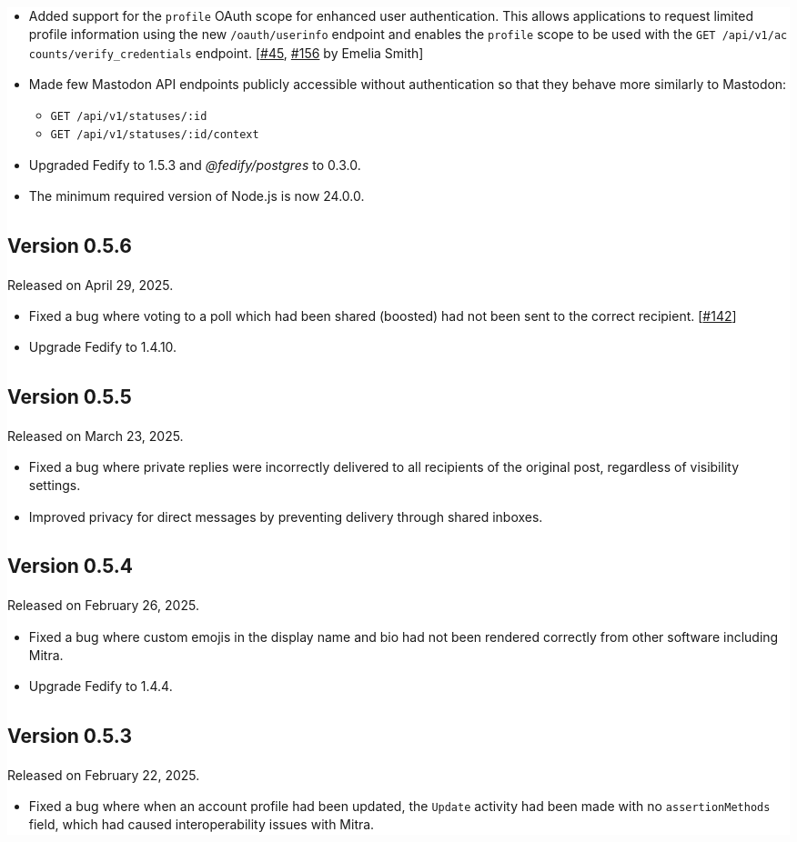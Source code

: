  -  Added support for the `profile` OAuth scope for enhanced user authentication.
    This allows applications to request limited profile information using the
    new `/oauth/userinfo` endpoint and enables the `profile` scope to be used
    with the `GET /api/v1/accounts/verify_credentials` endpoint.
    [[#45], [#156] by Emelia Smith]

 -  Made few Mastodon API endpoints publicly accessible without
    authentication so that they behave more similarly to Mastodon:

     -  `GET /api/v1/statuses/:id`
     -  `GET /api/v1/statuses/:id/context`

 -  Upgraded Fedify to 1.5.3 and *@fedify/postgres* to 0.3.0.

 -  The minimum required version of Node.js is now 24.0.0.

[*Colors* section]: https://picocss.com/docs/colors
[Shiki]: https://shiki.style/
[complete list of supported languages]: https://shiki.style/languages
[#45]: https://github.com/fedify-dev/hollo/issues/45
[#50]: https://github.com/fedify-dev/hollo/issues/50
[#110]: https://github.com/fedify-dev/hollo/pull/110
[#111]: https://github.com/fedify-dev/hollo/issues/111
[#114]: https://github.com/fedify-dev/hollo/pull/114
[#115]: https://github.com/fedify-dev/hollo/issues/115
[#120]: https://github.com/fedify-dev/hollo/pull/120
[#121]: https://github.com/fedify-dev/hollo/pull/121
[#122]: https://github.com/fedify-dev/hollo/pull/122
[#126]: https://github.com/fedify-dev/hollo/pull/126
[#130]: https://github.com/fedify-dev/hollo/pull/130
[#136]: https://github.com/fedify-dev/hollo/issues/136
[#137]: https://github.com/fedify-dev/hollo/pull/137
[#149]: https://github.com/fedify-dev/hollo/issues/149
[#152]: https://github.com/fedify-dev/hollo/pull/152
[#155]: https://github.com/fedify-dev/hollo/pull/155
[#156]: https://github.com/fedify-dev/hollo/pull/156


Version 0.5.6
-------------

Released on April 29, 2025.

 -  Fixed a bug where voting to a poll which had been shared (boosted) had not
    been sent to the correct recipient.  [[#142]]

 -  Upgrade Fedify to 1.4.10.

[#142]: https://github.com/fedify-dev/hollo/issues/142


Version 0.5.5
-------------

Released on March 23, 2025.

 -  Fixed a bug where private replies were incorrectly delivered to all
    recipients of the original post, regardless of visibility settings.

 -  Improved privacy for direct messages by preventing delivery through
    shared inboxes.


Version 0.5.4
-------------

Released on February 26, 2025.

 -  Fixed a bug where custom emojis in the display name and bio had not been
    rendered correctly from other software including Mitra.

 -  Upgrade Fedify to 1.4.4.


Version 0.5.3
-------------

Released on February 22, 2025.

 -  Fixed a bug where when an account profile had been updated, the `Update`
    activity had been made with no `assertionMethods` field, which had caused
    interoperability issues with Mitra.


[#169]: https://github.com/fedify-dev/hollo/issues/169
[#172]: https://github.com/fedify-dev/hollo/pull/172
[#167]: https://github.com/fedify-dev/hollo/issues/167
[#168]: https://github.com/fedify-dev/hollo/pull/168
[#163]: https://github.com/fedify-dev/hollo/issues/163
[#164]: https://github.com/fedify-dev/hollo/pull/164
[#95]: https://github.com/fedify-dev/hollo/issues/95
[#99]: https://github.com/fedify-dev/hollo/issues/99
[#100]: https://github.com/fedify-dev/hollo/pull/100
[#101]: https://github.com/fedify-dev/hollo/issues/101
[#103]: https://github.com/fedify-dev/hollo/issues/103
[#104]: https://github.com/fedify-dev/hollo/issues/104
[#105]: https://github.com/fedify-dev/hollo/pull/105
[#106]: https://github.com/fedify-dev/hollo/pull/106
[`GET /api/v1/mutes`]: https://docs.joinmastodon.org/methods/mutes/#get
[`GET /api/v1/blocks`]: https://docs.joinmastodon.org/methods/blocks/#get
[#112]: https://github.com/fedify-dev/hollo/issues/112
[#113]: https://github.com/fedify-dev/hollo/issues/113
[#88]: https://github.com/fedify-dev/hollo/issues/88
[#98]: https://github.com/fedify-dev/hollo/issues/98
[#102]: https://github.com/fedify-dev/hollo/issues/102
[#92]: https://github.com/fedify-dev/hollo/issues/92
[#85]: https://github.com/fedify-dev/hollo/issues/85
[`discoverable`]: https://docs.joinmastodon.org/spec/activitypub/#discoverable
[#65]: https://github.com/fedify-dev/hollo/issues/65
[#107]: https://github.com/fedify-dev/hollo/issues/107
[@fedify-dev/fedify#200]: https://github.com/fedify-dev/fedify/discussions/200
[CVE-2025-23221]: https://github.com/fedify-dev/fedify/security/advisories/GHSA-c59p-wq67-24wx
[#80]: https://github.com/fedify-dev/hollo/issues/80
[#82]: https://github.com/fedify-dev/hollo/issues/82
[#76]: https://github.com/fedify-dev/hollo/issues/76
[#78]: https://github.com/fedify-dev/hollo/issues/78
[#40]: https://github.com/fedify-dev/hollo/issues/40
[#59]: https://github.com/fedify-dev/hollo/pull/59
[#71]: https://github.com/fedify-dev/hollo/issues/71
[#62]: https://github.com/fedify-dev/hollo/issues/62
[#38]: https://github.com/fedify-dev/hollo/issues/38
[#41]: https://github.com/fedify-dev/hollo/pull/41
[#43]: https://github.com/fedify-dev/hollo/pull/43
[#47]: https://github.com/fedify-dev/hollo/pull/47
[#53]: https://github.com/fedify-dev/hollo/pull/53
[#58]: https://github.com/fedify-dev/hollo/issues/58
[#48]: https://github.com/fedify-dev/hollo/issues/48